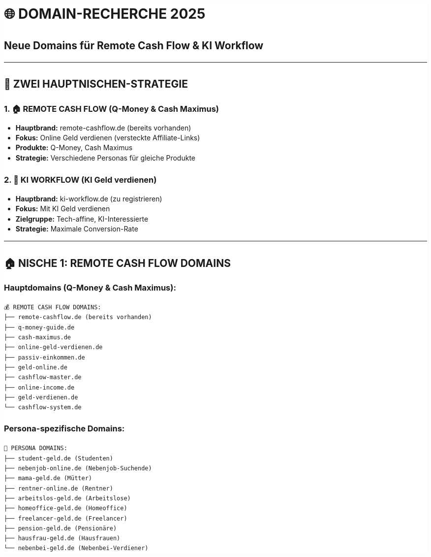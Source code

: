 # 🌐 DOMAIN-RECHERCHE 2025
## Neue Domains für Remote Cash Flow & KI Workflow

---

## 🎯 ZWEI HAUPTNISCHEN-STRATEGIE

### **1. 🏠 REMOTE CASH FLOW (Q-Money & Cash Maximus)**
- **Hauptbrand:** remote-cashflow.de (bereits vorhanden)
- **Fokus:** Online Geld verdienen (versteckte Affiliate-Links)
- **Produkte:** Q-Money, Cash Maximus
- **Strategie:** Verschiedene Personas für gleiche Produkte

### **2. 🤖 KI WORKFLOW (KI Geld verdienen)**
- **Hauptbrand:** ki-workflow.de (zu registrieren)
- **Fokus:** Mit KI Geld verdienen
- **Zielgruppe:** Tech-affine, KI-Interessierte
- **Strategie:** Maximale Conversion-Rate

---

## 🏠 NISCHE 1: REMOTE CASH FLOW DOMAINS

### **Hauptdomains (Q-Money & Cash Maximus):**
```
💰 REMOTE CASH FLOW DOMAINS:
├── remote-cashflow.de (bereits vorhanden)
├── q-money-guide.de
├── cash-maximus.de
├── online-geld-verdienen.de
├── passiv-einkommen.de
├── geld-online.de
├── cashflow-master.de
├── online-income.de
├── geld-verdienen.de
└── cashflow-system.de
```

### **Persona-spezifische Domains:**
```
👥 PERSONA DOMAINS:
├── student-geld.de (Studenten)
├── nebenjob-online.de (Nebenjob-Suchende)
├── mama-geld.de (Mütter)
├── rentner-online.de (Rentner)
├── arbeitslos-geld.de (Arbeitslose)
├── homeoffice-geld.de (Homeoffice)
├── freelancer-geld.de (Freelancer)
├── pension-geld.de (Pensionäre)
├── hausfrau-geld.de (Hausfrauen)
└── nebenbei-geld.de (Nebenbei-Verdiener)
```
